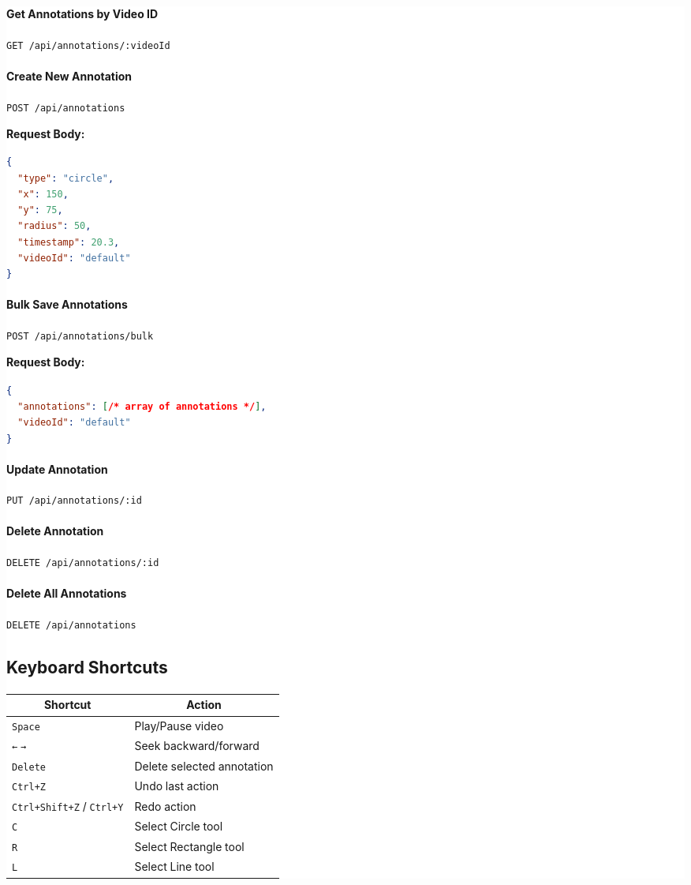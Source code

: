 #### Get Annotations by Video ID
```http
GET /api/annotations/:videoId
```

#### Create New Annotation
```http
POST /api/annotations
```
**Request Body:**
```json
{
  "type": "circle",
  "x": 150,
  "y": 75,
  "radius": 50,
  "timestamp": 20.3,
  "videoId": "default"
}
```

#### Bulk Save Annotations
```http
POST /api/annotations/bulk
```
**Request Body:**
```json
{
  "annotations": [/* array of annotations */],
  "videoId": "default"
}
```

#### Update Annotation
```http
PUT /api/annotations/:id
```

#### Delete Annotation
```http
DELETE /api/annotations/:id
```

#### Delete All Annotations
```http
DELETE /api/annotations
```

## Keyboard Shortcuts

| Shortcut | Action |
|----------|--------|
| `Space` | Play/Pause video |
| `←` `→` | Seek backward/forward |
| `Delete` | Delete selected annotation |
| `Ctrl+Z` | Undo last action |
| `Ctrl+Shift+Z` / `Ctrl+Y` | Redo action |
| `C` | Select Circle tool |
| `R` | Select Rectangle tool |
| `L` | Select Line tool |